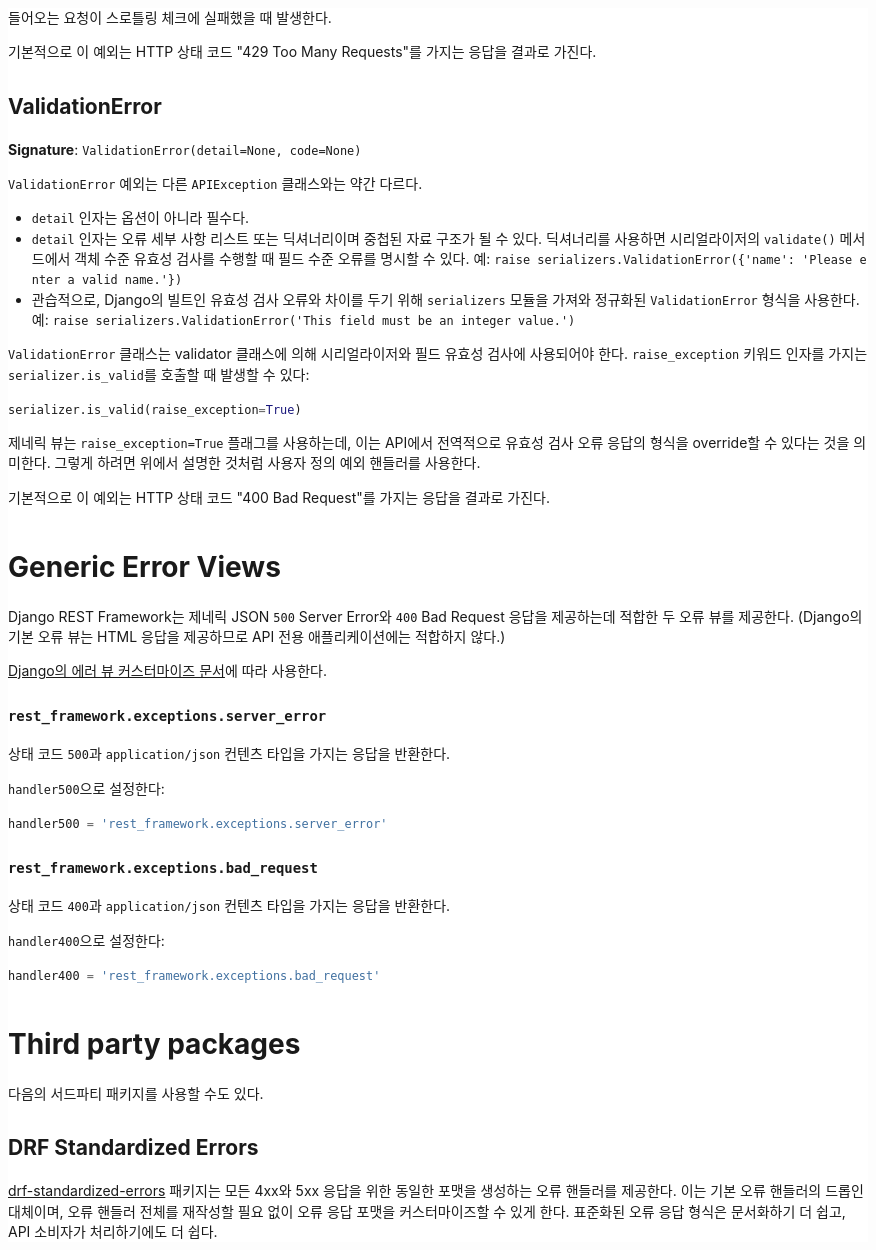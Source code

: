들어오는 요청이 스로틀링 체크에 실패했을 때 발생한다.

기본적으로 이 예외는 HTTP 상태 코드 "429 Too Many Requests"를 가지는 응답을 결과로 가진다.

## ValidationError
**Signature**: `ValidationError(detail=None, code=None)`

`ValidationError` 예외는 다른 `APIException` 클래스와는 약간 다르다.

- `detail` 인자는 옵션이 아니라 필수다.
- `detail` 인자는 오류 세부 사항 리스트 또는 딕셔너리이며 중첩된 자료 구조가 될 수 있다. 딕셔너리를 사용하면 시리얼라이저의 `validate()` 메서드에서 객체 수준 유효성 검사를 수행할 때 필드 수준 오류를 명시할 수 있다. 예: `raise serializers.ValidationError({'name': 'Please enter a valid name.'})`
- 관습적으로, Django의 빌트인 유효성 검사 오류와 차이를 두기 위해 `serializers` 모듈을 가져와 정규화된 `ValidationError` 형식을 사용한다. 예: `raise serializers.ValidationError('This field must be an integer value.')`

`ValidationError` 클래스는 validator 클래스에 의해 시리얼라이저와 필드 유효성 검사에 사용되어야 한다. `raise_exception` 키워드 인자를 가지는 `serializer.is_valid`를 호출할 때 발생할 수 있다:

```python
serializer.is_valid(raise_exception=True)
```

제네릭 뷰는 `raise_exception=True` 플래그를 사용하는데, 이는 API에서 전역적으로 유효성 검사 오류 응답의 형식을 override할 수 있다는 것을 의미한다. 그렇게 하려면 위에서 설명한 것처럼 사용자 정의 예외 핸들러를 사용한다.

기본적으로 이 예외는 HTTP 상태 코드 "400 Bad Request"를 가지는 응답을 결과로 가진다.

# Generic Error Views
Django REST Framework는 제네릭 JSON `500` Server Error와 `400` Bad Request 응답을 제공하는데 적합한 두 오류 뷰를 제공한다. (Django의 기본 오류 뷰는 HTML 응답을 제공하므로 API 전용 애플리케이션에는 적합하지 않다.)

[Django의 에러 뷰 커스터마이즈 문서](https://docs.djangoproject.com/en/dev/topics/http/views/#customizing-error-views)에 따라 사용한다.

### `rest_framework.exceptions.server_error`
상태 코드 `500`과 `application/json` 컨텐츠 타입을 가지는 응답을 반환한다.

`handler500`으로 설정한다:

```python
handler500 = 'rest_framework.exceptions.server_error'
```

### `rest_framework.exceptions.bad_request`
상태 코드 `400`과 `application/json` 컨텐츠 타입을 가지는 응답을 반환한다.

`handler400`으로 설정한다:

```python
handler400 = 'rest_framework.exceptions.bad_request'
```

# Third party packages
다음의 서드파티 패키지를 사용할 수도 있다.

## DRF Standardized Errors
[drf-standardized-errors](https://github.com/ghazi-git/drf-standardized-errors) 패키지는 모든 4xx와 5xx 응답을 위한 동일한 포맷을 생성하는 오류 핸들러를 제공한다. 이는 기본 오류 핸들러의 드롭인 대체이며, 오류 핸들러 전체를 재작성할 필요 없이 오류 응답 포맷을 커스터마이즈할 수 있게 한다. 표준화된 오류 응답 형식은 문서화하기 더 쉽고, API 소비자가 처리하기에도 더 쉽다.